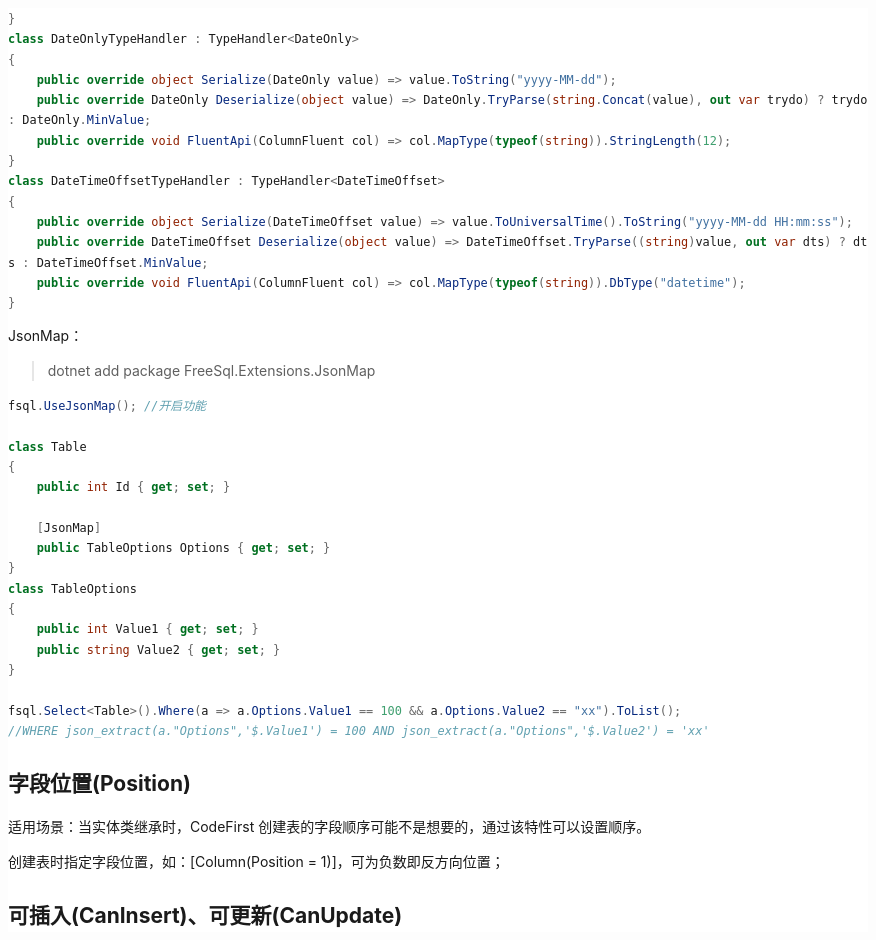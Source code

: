```csharp
}
class DateOnlyTypeHandler : TypeHandler<DateOnly>
{
    public override object Serialize(DateOnly value) => value.ToString("yyyy-MM-dd");
    public override DateOnly Deserialize(object value) => DateOnly.TryParse(string.Concat(value), out var trydo) ? trydo : DateOnly.MinValue;
    public override void FluentApi(ColumnFluent col) => col.MapType(typeof(string)).StringLength(12);
}
class DateTimeOffsetTypeHandler : TypeHandler<DateTimeOffset>
{
    public override object Serialize(DateTimeOffset value) => value.ToUniversalTime().ToString("yyyy-MM-dd HH:mm:ss");
    public override DateTimeOffset Deserialize(object value) => DateTimeOffset.TryParse((string)value, out var dts) ? dts : DateTimeOffset.MinValue;
    public override void FluentApi(ColumnFluent col) => col.MapType(typeof(string)).DbType("datetime");
}
```

JsonMap：

> dotnet add package FreeSql.Extensions.JsonMap

```csharp
fsql.UseJsonMap(); //开启功能

class Table
{
    public int Id { get; set; }

    [JsonMap]
    public TableOptions Options { get; set; }
}
class TableOptions
{
    public int Value1 { get; set; }
    public string Value2 { get; set; }
}

fsql.Select<Table>().Where(a => a.Options.Value1 == 100 && a.Options.Value2 == "xx").ToList();
//WHERE json_extract(a."Options",'$.Value1') = 100 AND json_extract(a."Options",'$.Value2') = 'xx'
```

## 字段位置(Position)

适用场景：当实体类继承时，CodeFirst 创建表的字段顺序可能不是想要的，通过该特性可以设置顺序。

创建表时指定字段位置，如：[Column(Position = 1)]，可为负数即反方向位置；

## 可插入(CanInsert)、可更新(CanUpdate)
